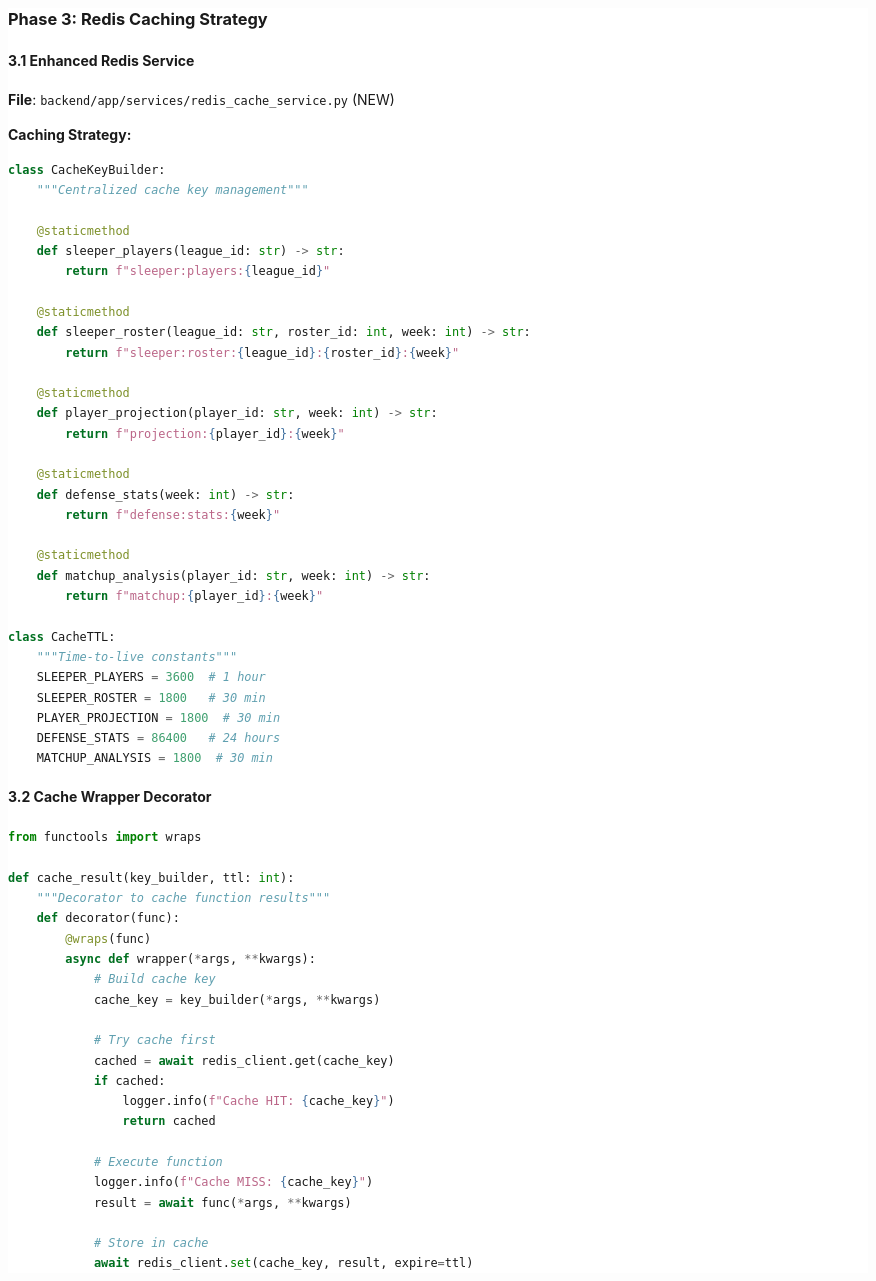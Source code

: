 
### Phase 3: Redis Caching Strategy

#### 3.1 Enhanced Redis Service
**File**: `backend/app/services/redis_cache_service.py` (NEW)

**Caching Strategy:**
```python
class CacheKeyBuilder:
    """Centralized cache key management"""

    @staticmethod
    def sleeper_players(league_id: str) -> str:
        return f"sleeper:players:{league_id}"

    @staticmethod
    def sleeper_roster(league_id: str, roster_id: int, week: int) -> str:
        return f"sleeper:roster:{league_id}:{roster_id}:{week}"

    @staticmethod
    def player_projection(player_id: str, week: int) -> str:
        return f"projection:{player_id}:{week}"

    @staticmethod
    def defense_stats(week: int) -> str:
        return f"defense:stats:{week}"

    @staticmethod
    def matchup_analysis(player_id: str, week: int) -> str:
        return f"matchup:{player_id}:{week}"

class CacheTTL:
    """Time-to-live constants"""
    SLEEPER_PLAYERS = 3600  # 1 hour
    SLEEPER_ROSTER = 1800   # 30 min
    PLAYER_PROJECTION = 1800  # 30 min
    DEFENSE_STATS = 86400   # 24 hours
    MATCHUP_ANALYSIS = 1800  # 30 min
```

#### 3.2 Cache Wrapper Decorator
```python
from functools import wraps

def cache_result(key_builder, ttl: int):
    """Decorator to cache function results"""
    def decorator(func):
        @wraps(func)
        async def wrapper(*args, **kwargs):
            # Build cache key
            cache_key = key_builder(*args, **kwargs)

            # Try cache first
            cached = await redis_client.get(cache_key)
            if cached:
                logger.info(f"Cache HIT: {cache_key}")
                return cached

            # Execute function
            logger.info(f"Cache MISS: {cache_key}")
            result = await func(*args, **kwargs)

            # Store in cache
            await redis_client.set(cache_key, result, expire=ttl)
```